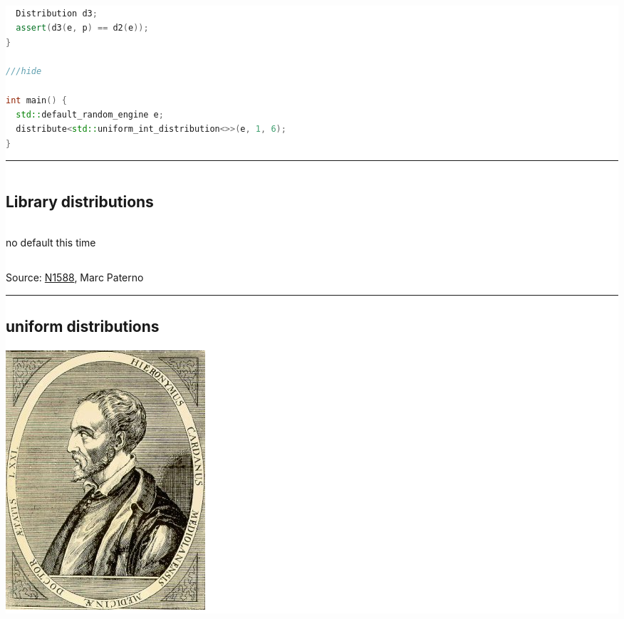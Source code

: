 ```cpp [1-2,13|3|5-6|6,8-9|6,11-12]
  Distribution d3;
  assert(d3(e, p) == d2(e));
}

///hide

int main() {
  std::default_random_engine e;
  distribute<std::uniform_int_distribution<>>(e, 1, 6);
}
```



---

<div class="r-stretch" style="display: flex; justify-content: center; flex-direction: column">

## Library distributions

no default this time

</div>

Source: [N1588](wg21.link/n1588), Marc Paterno 



----

## uniform distributions

![Cardano](Cardano.jpg) 


